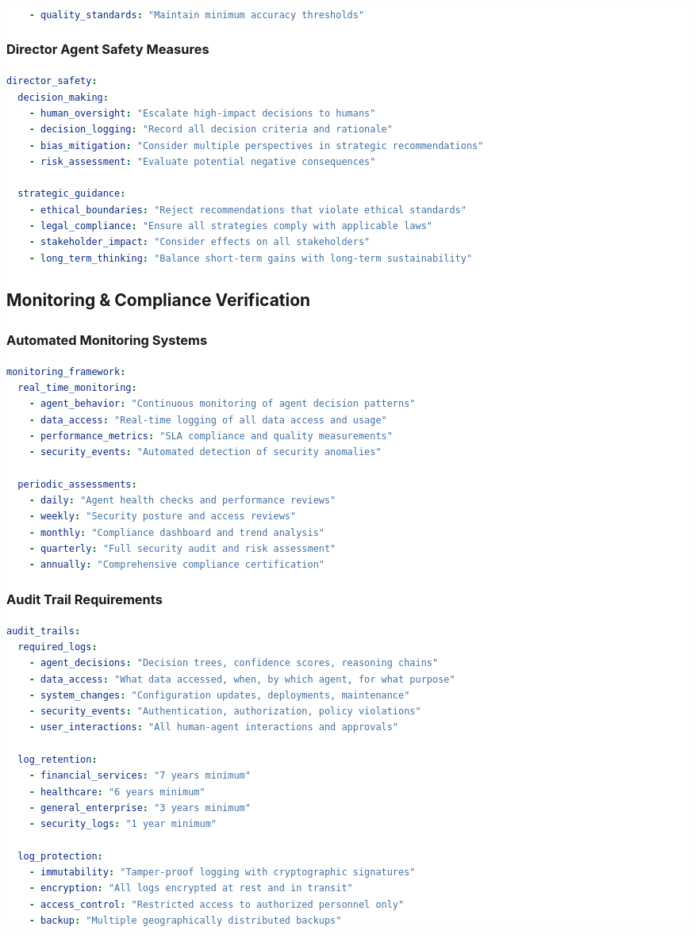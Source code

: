 ```yaml
    - quality_standards: "Maintain minimum accuracy thresholds"
```

### Director Agent Safety Measures
```yaml
director_safety:
  decision_making:
    - human_oversight: "Escalate high-impact decisions to humans"
    - decision_logging: "Record all decision criteria and rationale"
    - bias_mitigation: "Consider multiple perspectives in strategic recommendations"
    - risk_assessment: "Evaluate potential negative consequences"
  
  strategic_guidance:
    - ethical_boundaries: "Reject recommendations that violate ethical standards"
    - legal_compliance: "Ensure all strategies comply with applicable laws"
    - stakeholder_impact: "Consider effects on all stakeholders"
    - long_term_thinking: "Balance short-term gains with long-term sustainability"
```

## Monitoring & Compliance Verification

### Automated Monitoring Systems
```yaml
monitoring_framework:
  real_time_monitoring:
    - agent_behavior: "Continuous monitoring of agent decision patterns"
    - data_access: "Real-time logging of all data access and usage"
    - performance_metrics: "SLA compliance and quality measurements"
    - security_events: "Automated detection of security anomalies"
  
  periodic_assessments:
    - daily: "Agent health checks and performance reviews"
    - weekly: "Security posture and access reviews"
    - monthly: "Compliance dashboard and trend analysis"
    - quarterly: "Full security audit and risk assessment"
    - annually: "Comprehensive compliance certification"
```

### Audit Trail Requirements
```yaml
audit_trails:
  required_logs:
    - agent_decisions: "Decision trees, confidence scores, reasoning chains"
    - data_access: "What data accessed, when, by which agent, for what purpose"
    - system_changes: "Configuration updates, deployments, maintenance"
    - security_events: "Authentication, authorization, policy violations"
    - user_interactions: "All human-agent interactions and approvals"
  
  log_retention:
    - financial_services: "7 years minimum"
    - healthcare: "6 years minimum"
    - general_enterprise: "3 years minimum"
    - security_logs: "1 year minimum"
  
  log_protection:
    - immutability: "Tamper-proof logging with cryptographic signatures"
    - encryption: "All logs encrypted at rest and in transit"
    - access_control: "Restricted access to authorized personnel only"
    - backup: "Multiple geographically distributed backups"
```
